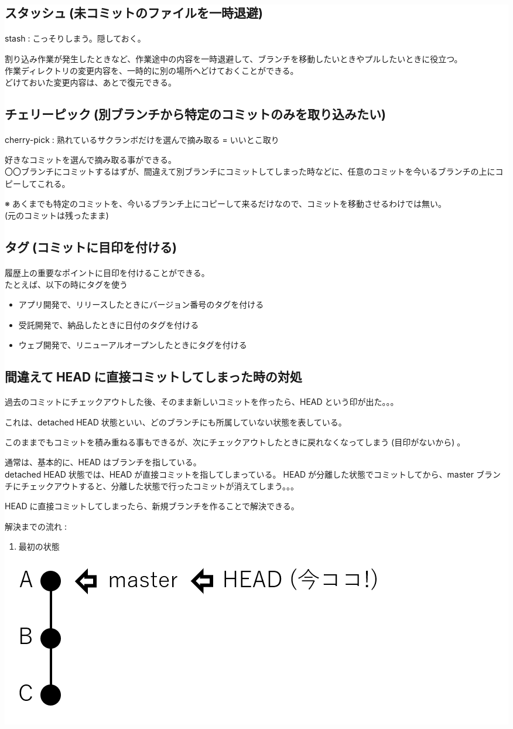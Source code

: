 
## <a id="stash"></a> スタッシュ (未コミットのファイルを一時退避)

stash : こっそりしまう。隠しておく。

割り込み作業が発生したときなど、作業途中の内容を一時退避して、ブランチを移動したいときやプルしたいときに役立つ。  
作業ディレクトリの変更内容を、一時的に別の場所へどけておくことができる。  
どけておいた変更内容は、あとで復元できる。


## <a id="cherryPick"></a> チェリーピック (別ブランチから特定のコミットのみを取り込みたい)

cherry-pick : 熟れているサクランボだけを選んで摘み取る = いいとこ取り

好きなコミットを選んで摘み取る事ができる。  
〇〇ブランチにコミットするはずが、間違えて別ブランチにコミットしてしまった時などに、任意のコミットを今いるブランチの上にコピーしてこれる。

※ あくまでも特定のコミットを、今いるブランチ上にコピーして来るだけなので、コミットを移動させるわけでは無い。  
 (元のコミットは残ったまま)


## <a id="tag"></a> タグ (コミットに目印を付ける)

履歴上の重要なポイントに目印を付けることができる。  
たとえば、以下の時にタグを使う

- アプリ開発で、リリースしたときにバージョン番号のタグを付ける

- 受託開発で、納品したときに日付のタグを付ける

- ウェブ開発で、リニューアルオープンしたときにタグを付ける


## <a id="misstakeCommitDirectlyToHead"></a> 間違えて HEAD に直接コミットしてしまった時の対処

過去のコミットにチェックアウトした後、そのまま新しいコミットを作ったら、HEAD という印が出た。。。

これは、detached HEAD 状態といい、どのブランチにも所属していない状態を表している。

このままでもコミットを積み重ねる事もできるが、次にチェックアウトしたときに戻れなくなってしまう (目印がないから) 。

通常は、基本的に、HEAD はブランチを指している。  
detached HEAD 状態では、HEAD が直接コミットを指してしまっている。
HEAD が分離した状態でコミットしてから、master ブランチにチェックアウトすると、分離した状態で行ったコミットが消えてしまう。。。

HEAD に直接コミットしてしまったら、新規ブランチを作ることで解決できる。

解決までの流れ :

1. 最初の状態

  ![detachedHEAD_1](img/detachedHEAD_1.png)
